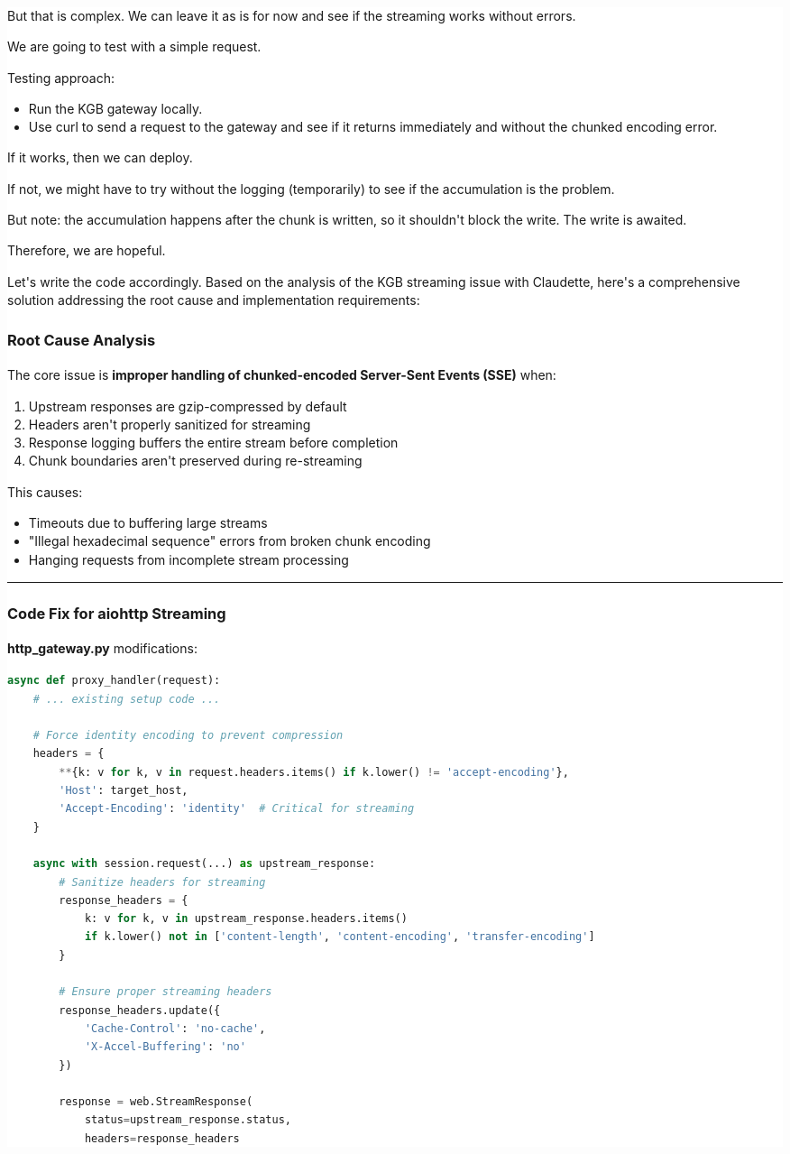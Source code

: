   But that is complex. We can leave it as is for now and see if the streaming works without errors.

  We are going to test with a simple request.

  Testing approach:

   - Run the KGB gateway locally.
   - Use curl to send a request to the gateway and see if it returns immediately and without the chunked encoding error.

  If it works, then we can deploy.

  If not, we might have to try without the logging (temporarily) to see if the accumulation is the problem.

  But note: the accumulation happens after the chunk is written, so it shouldn't block the write. The write is awaited.

  Therefore, we are hopeful.

  Let's write the code accordingly.
</think>
Based on the analysis of the KGB streaming issue with Claudette, here's a comprehensive solution addressing the root cause and implementation requirements:

### Root Cause Analysis
The core issue is **improper handling of chunked-encoded Server-Sent Events (SSE)** when:
1. Upstream responses are gzip-compressed by default
2. Headers aren't properly sanitized for streaming
3. Response logging buffers the entire stream before completion
4. Chunk boundaries aren't preserved during re-streaming

This causes:
- Timeouts due to buffering large streams
- "Illegal hexadecimal sequence" errors from broken chunk encoding
- Hanging requests from incomplete stream processing

---

### Code Fix for aiohttp Streaming
**http_gateway.py** modifications:
```python
async def proxy_handler(request):
    # ... existing setup code ...
    
    # Force identity encoding to prevent compression
    headers = {
        **{k: v for k, v in request.headers.items() if k.lower() != 'accept-encoding'},
        'Host': target_host,
        'Accept-Encoding': 'identity'  # Critical for streaming
    }
    
    async with session.request(...) as upstream_response:
        # Sanitize headers for streaming
        response_headers = {
            k: v for k, v in upstream_response.headers.items()
            if k.lower() not in ['content-length', 'content-encoding', 'transfer-encoding']
        }
        
        # Ensure proper streaming headers
        response_headers.update({
            'Cache-Control': 'no-cache',
            'X-Accel-Buffering': 'no'
        })

        response = web.StreamResponse(
            status=upstream_response.status,
            headers=response_headers
```